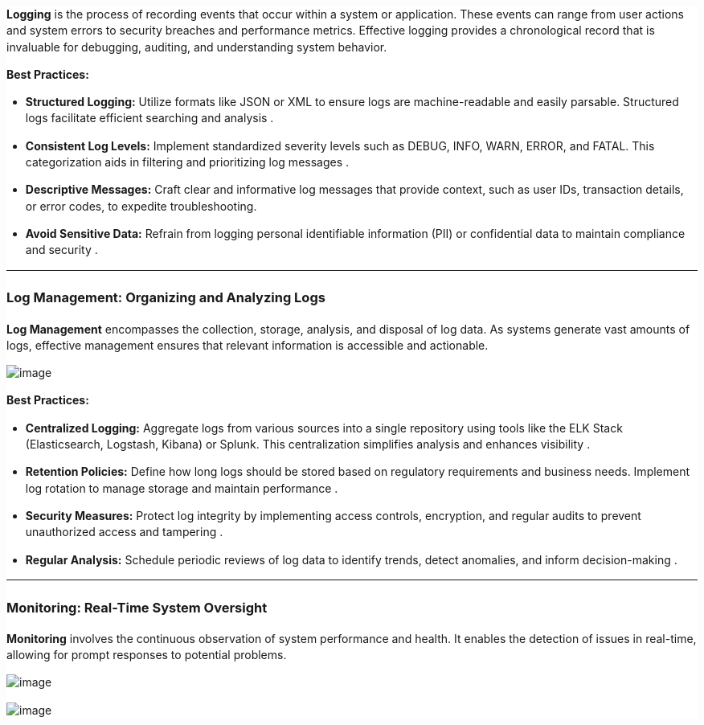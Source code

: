 **Logging** is the process of recording events that occur within a system or application. These events can range from user actions and system errors to security breaches and performance metrics. Effective logging provides a chronological record that is invaluable for debugging, auditing, and understanding system behavior.

**Best Practices:**

* **Structured Logging:** Utilize formats like JSON or XML to ensure logs are machine-readable and easily parsable. Structured logs facilitate efficient searching and analysis .

* **Consistent Log Levels:** Implement standardized severity levels such as DEBUG, INFO, WARN, ERROR, and FATAL. This categorization aids in filtering and prioritizing log messages .

* **Descriptive Messages:** Craft clear and informative log messages that provide context, such as user IDs, transaction details, or error codes, to expedite troubleshooting.

* **Avoid Sensitive Data:** Refrain from logging personal identifiable information (PII) or confidential data to maintain compliance and security .

---

###  Log Management: Organizing and Analyzing Logs

**Log Management** encompasses the collection, storage, analysis, and disposal of log data. As systems generate vast amounts of logs, effective management ensures that relevant information is accessible and actionable.

![image](https://github.com/user-attachments/assets/1b1aa2aa-d87c-4e31-afb5-6d7639984d10)


**Best Practices:**

* **Centralized Logging:** Aggregate logs from various sources into a single repository using tools like the ELK Stack (Elasticsearch, Logstash, Kibana) or Splunk. This centralization simplifies analysis and enhances visibility .

* **Retention Policies:** Define how long logs should be stored based on regulatory requirements and business needs. Implement log rotation to manage storage and maintain performance .

* **Security Measures:** Protect log integrity by implementing access controls, encryption, and regular audits to prevent unauthorized access and tampering .

* **Regular Analysis:** Schedule periodic reviews of log data to identify trends, detect anomalies, and inform decision-making .

---

###  Monitoring: Real-Time System Oversight

**Monitoring** involves the continuous observation of system performance and health. It enables the detection of issues in real-time, allowing for prompt responses to potential problems.

![image](https://github.com/user-attachments/assets/f9701180-aef4-406e-a90b-f34e6092d58a)


![image](https://github.com/user-attachments/assets/0c6bbb09-7d63-42d0-a783-b88d4bf7cae9)

